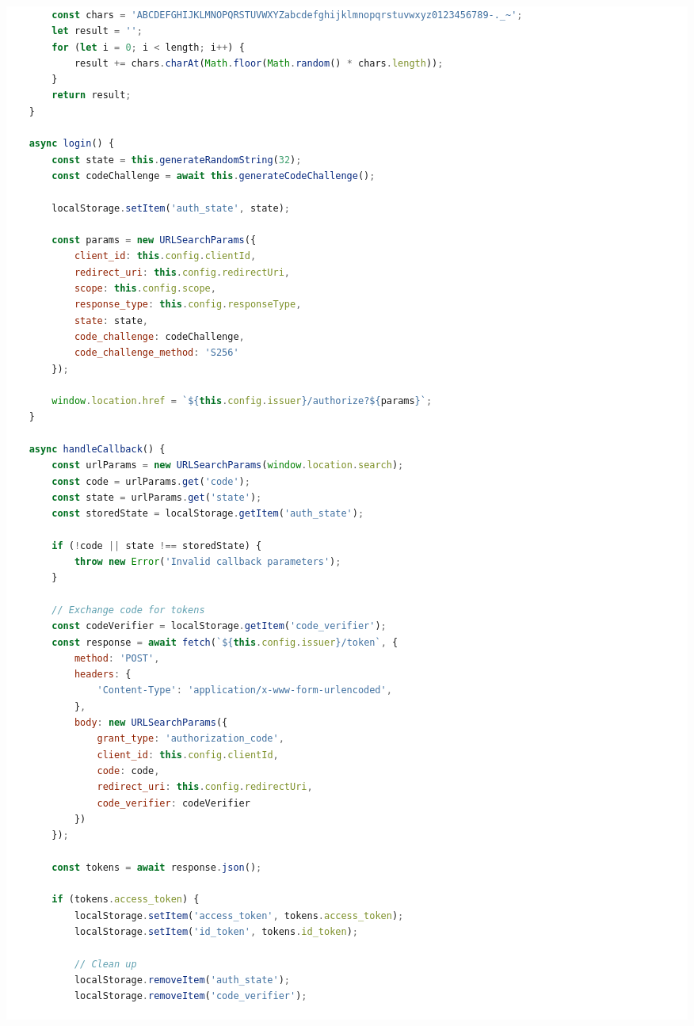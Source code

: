 ```javascript
        const chars = 'ABCDEFGHIJKLMNOPQRSTUVWXYZabcdefghijklmnopqrstuvwxyz0123456789-._~';
        let result = '';
        for (let i = 0; i < length; i++) {
            result += chars.charAt(Math.floor(Math.random() * chars.length));
        }
        return result;
    }

    async login() {
        const state = this.generateRandomString(32);
        const codeChallenge = await this.generateCodeChallenge();
        
        localStorage.setItem('auth_state', state);

        const params = new URLSearchParams({
            client_id: this.config.clientId,
            redirect_uri: this.config.redirectUri,
            scope: this.config.scope,
            response_type: this.config.responseType,
            state: state,
            code_challenge: codeChallenge,
            code_challenge_method: 'S256'
        });

        window.location.href = `${this.config.issuer}/authorize?${params}`;
    }

    async handleCallback() {
        const urlParams = new URLSearchParams(window.location.search);
        const code = urlParams.get('code');
        const state = urlParams.get('state');
        const storedState = localStorage.getItem('auth_state');

        if (!code || state !== storedState) {
            throw new Error('Invalid callback parameters');
        }

        // Exchange code for tokens
        const codeVerifier = localStorage.getItem('code_verifier');
        const response = await fetch(`${this.config.issuer}/token`, {
            method: 'POST',
            headers: {
                'Content-Type': 'application/x-www-form-urlencoded',
            },
            body: new URLSearchParams({
                grant_type: 'authorization_code',
                client_id: this.config.clientId,
                code: code,
                redirect_uri: this.config.redirectUri,
                code_verifier: codeVerifier
            })
        });

        const tokens = await response.json();
        
        if (tokens.access_token) {
            localStorage.setItem('access_token', tokens.access_token);
            localStorage.setItem('id_token', tokens.id_token);
            
            // Clean up
            localStorage.removeItem('auth_state');
            localStorage.removeItem('code_verifier');
            
```